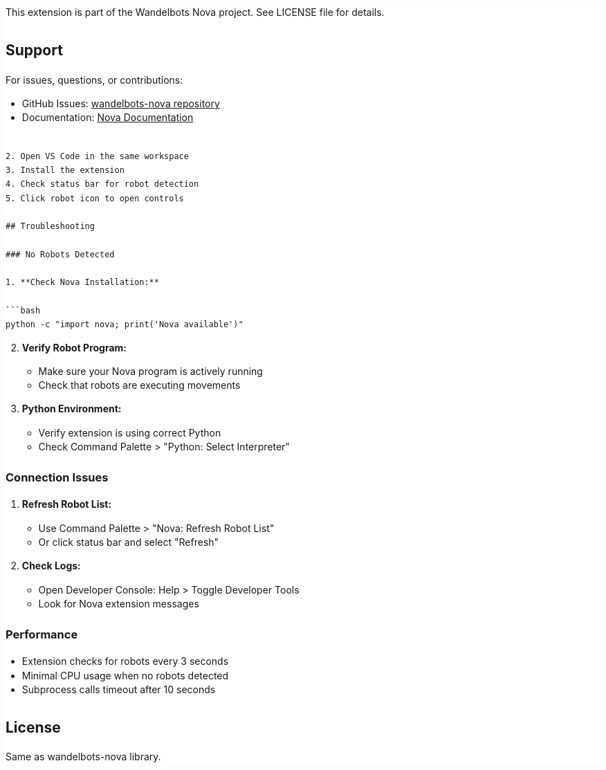 This extension is part of the Wandelbots Nova project. See LICENSE file for details.

## Support

For issues, questions, or contributions:

- GitHub Issues: [wandelbots-nova repository](https://github.com/wandelbotsgmbh/wandelbots-nova)
- Documentation: [Nova Documentation](https://docs.wandelbots.io)

````

2. Open VS Code in the same workspace
3. Install the extension
4. Check status bar for robot detection
5. Click robot icon to open controls

## Troubleshooting

### No Robots Detected

1. **Check Nova Installation:**

```bash
python -c "import nova; print('Nova available')"
````

2. **Verify Robot Program:**

   - Make sure your Nova program is actively running
   - Check that robots are executing movements

3. **Python Environment:**
   - Verify extension is using correct Python
   - Check Command Palette > "Python: Select Interpreter"

### Connection Issues

1. **Refresh Robot List:**

   - Use Command Palette > "Nova: Refresh Robot List"
   - Or click status bar and select "Refresh"

2. **Check Logs:**
   - Open Developer Console: Help > Toggle Developer Tools
   - Look for Nova extension messages

### Performance

- Extension checks for robots every 3 seconds
- Minimal CPU usage when no robots detected
- Subprocess calls timeout after 10 seconds

## License

Same as wandelbots-nova library.
